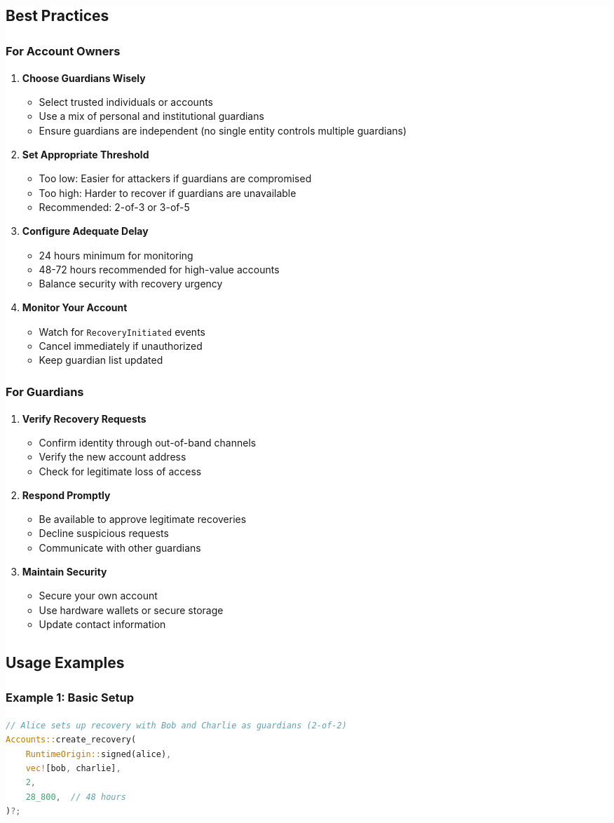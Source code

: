 ## Best Practices

### For Account Owners

1. **Choose Guardians Wisely**
   - Select trusted individuals or accounts
   - Use a mix of personal and institutional guardians
   - Ensure guardians are independent (no single entity controls multiple guardians)

2. **Set Appropriate Threshold**
   - Too low: Easier for attackers if guardians are compromised
   - Too high: Harder to recover if guardians are unavailable
   - Recommended: 2-of-3 or 3-of-5

3. **Configure Adequate Delay**
   - 24 hours minimum for monitoring
   - 48-72 hours recommended for high-value accounts
   - Balance security with recovery urgency

4. **Monitor Your Account**
   - Watch for `RecoveryInitiated` events
   - Cancel immediately if unauthorized
   - Keep guardian list updated

### For Guardians

1. **Verify Recovery Requests**
   - Confirm identity through out-of-band channels
   - Verify the new account address
   - Check for legitimate loss of access

2. **Respond Promptly**
   - Be available to approve legitimate recoveries
   - Decline suspicious requests
   - Communicate with other guardians

3. **Maintain Security**
   - Secure your own account
   - Use hardware wallets or secure storage
   - Update contact information

## Usage Examples

### Example 1: Basic Setup

```rust
// Alice sets up recovery with Bob and Charlie as guardians (2-of-2)
Accounts::create_recovery(
    RuntimeOrigin::signed(alice),
    vec![bob, charlie],
    2,
    28_800,  // 48 hours
)?;
```
